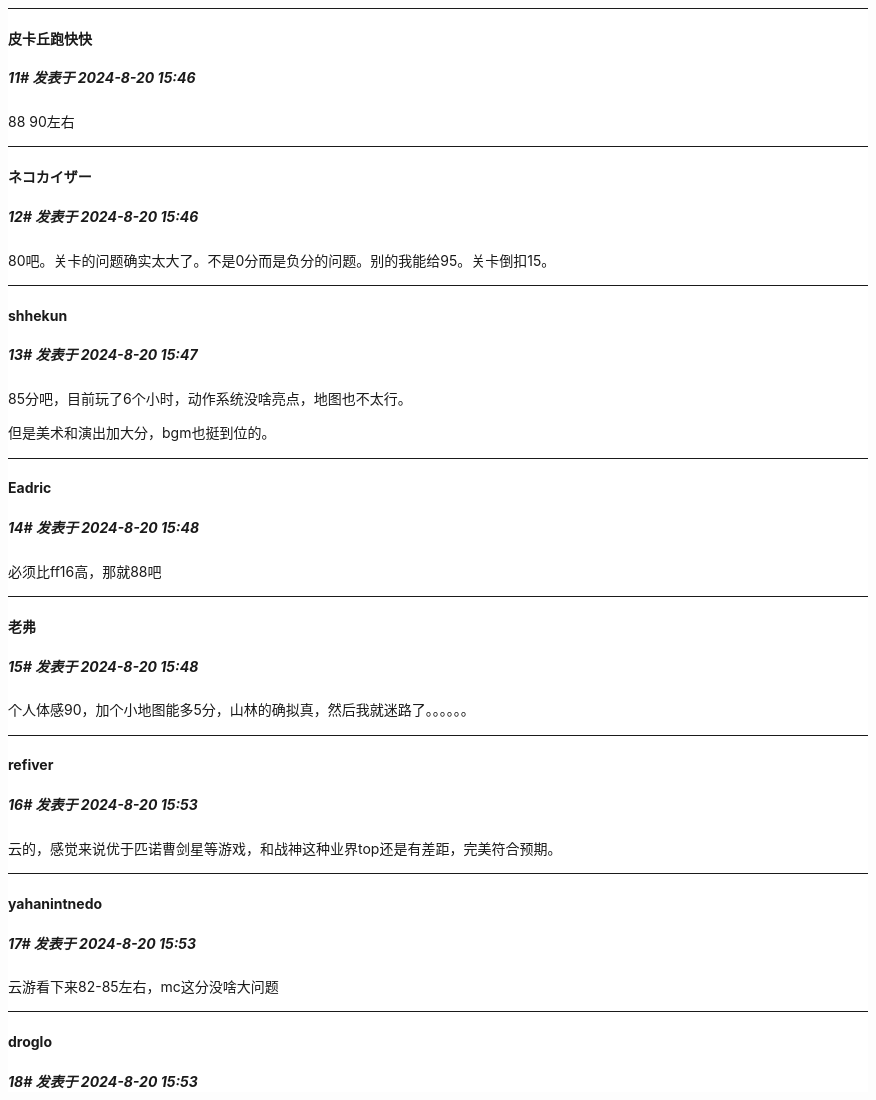*****

####  皮卡丘跑快快  
##### 11#       发表于 2024-8-20 15:46

88 90左右 

*****

####  ネコカイザー  
##### 12#       发表于 2024-8-20 15:46

80吧。关卡的问题确实太大了。不是0分而是负分的问题。别的我能给95。关卡倒扣15。

*****

####  shhekun  
##### 13#       发表于 2024-8-20 15:47

85分吧，目前玩了6个小时，动作系统没啥亮点，地图也不太行。

但是美术和演出加大分，bgm也挺到位的。

*****

####  Eadric  
##### 14#       发表于 2024-8-20 15:48

必须比ff16高，那就88吧

*****

####  老弗  
##### 15#       发表于 2024-8-20 15:48

个人体感90，加个小地图能多5分，山林的确拟真，然后我就迷路了。。。。。。

*****

####  refiver  
##### 16#       发表于 2024-8-20 15:53

云的，感觉来说优于匹诺曹剑星等游戏，和战神这种业界top还是有差距，完美符合预期。

*****

####  yahanintnedo  
##### 17#       发表于 2024-8-20 15:53

云游看下来82-85左右，mc这分没啥大问题

*****

####  droglo  
##### 18#       发表于 2024-8-20 15:53

